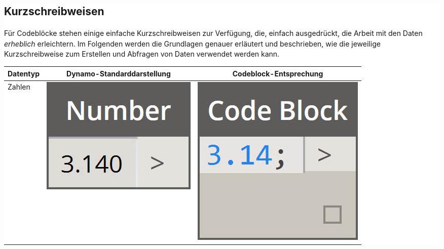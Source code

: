

## Kurzschreibweisen

Für Codeblöcke stehen einige einfache Kurzschreibweisen zur Verfügung, die, einfach ausgedrückt, die Arbeit mit den Daten *erheblich* erleichtern. Im Folgenden werden die Grundlagen genauer erläutert und beschrieben, wie die jeweilige Kurzschreibweise zum Erstellen und Abfragen von Daten verwendet werden kann.

|Datentyp|Dynamo-Standarddarstellung|Codeblock-Entsprechung|
| -- | -- | -- |
|Zahlen|![](images/7-3/table/number.jpg)|![](images/7-3/table/numberCB.jpg)|